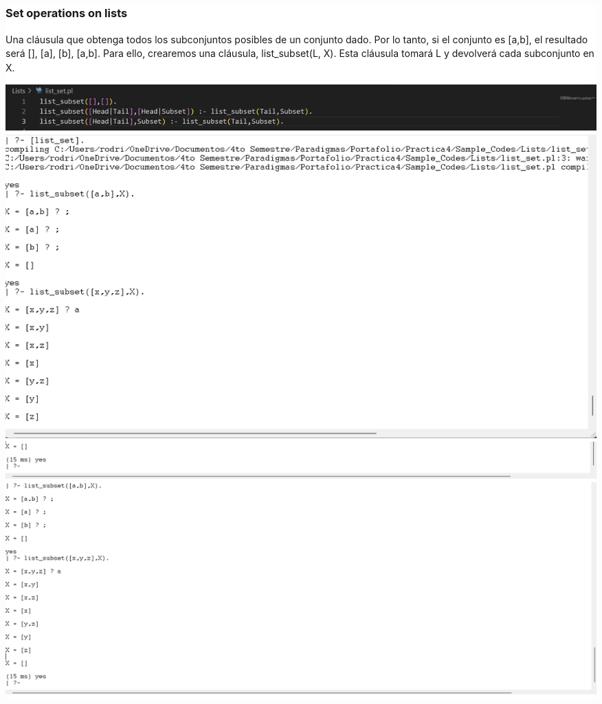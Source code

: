 ### **Set operations on lists**

Una cláusula que obtenga todos los subconjuntos posibles de un conjunto dado. Por lo tanto, si el conjunto es [a,b], el resultado será [], [a], [b], [a,b]. Para ello, crearemos una cláusula, list_subset(L, X). Esta cláusula tomará L y devolverá cada subconjunto en X.

![](./images/list_setCodigo.png)
![](./images/list_setSalida.png)
![](./images/list_setSalida2.png)
![](./images/list_setSalida3.png)
